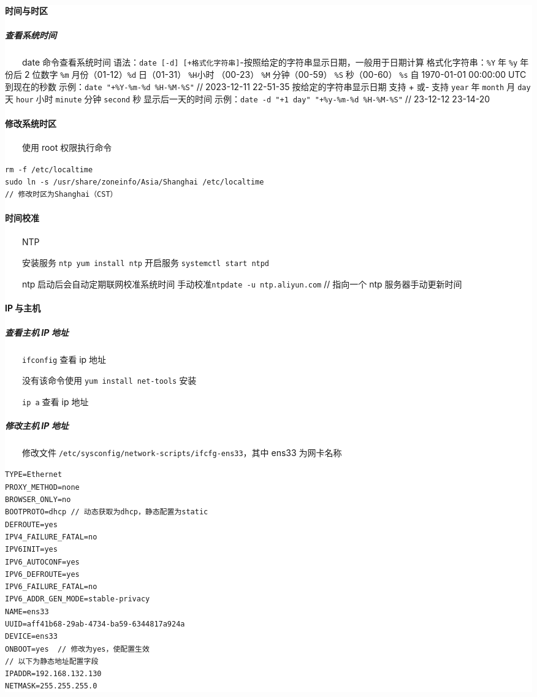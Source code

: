 #### 时间与时区

##### 查看系统时间

　　date 命令查看系统时间
语法：`date [-d] [+格式化字符串]`​
-按照给定的字符串显示日期，一般用于日期计算
格式化字符串：`%Y`​ 年 `%y`​  年份后 2 位数字 `%m`​ 月份（01-12）`%d`​ 日（01-31）
​`%H`​ 小时 （00-23） `%M`​ 分钟（00-59） `%S`​ 秒（00-60） `%s`​ 自 1970-01-01 00:00:00 UTC 到现在的秒数
示例：`date "+%Y-%m-%d %H-%M-%S"`​ // 2023-12-11 22-51-35
按给定的字符串显示日期 支持 + 或-
支持 `year` ​年 `month` ​月 `day` ​天 `hour` ​小时 `minute` ​分钟 `second` ​秒
显示后一天的时间
示例：`date -d "+1 day" "+%y-%m-%d %H-%M-%S"`​ // 23-12-12 23-14-20

#### 修改系统时区

　　使用 root 权限执行命令

```vim
rm -f /etc/localtime
sudo ln -s /usr/share/zoneinfo/Asia/Shanghai /etc/localtime 
// 修改时区为Shanghai（CST）
```

#### 时间校准

　　NTP

　　安装服务 `ntp yum install ntp`​
开启服务 `systemctl start ntpd`​

　　ntp 启动后会自动定期联网校准系统时间
手动校准
​`ntpdate -u ntp.aliyun.com`​ // 指向一个 ntp 服务器手动更新时间

#### IP 与主机

##### 查看主机 IP 地址

　　​`ifconfig`​ 查看 ip 地址

　　没有该命令使用 `yum install net-tools`​ 安装

　　​`ip a`​ 查看 ip 地址

##### 修改主机 IP 地址

　　修改文件 `/etc/sysconfig/network-scripts/ifcfg-ens33`​，其中 ens33 为网卡名称

```vim
TYPE=Ethernet
PROXY_METHOD=none
BROWSER_ONLY=no
BOOTPROTO=dhcp // 动态获取为dhcp，静态配置为static
DEFROUTE=yes
IPV4_FAILURE_FATAL=no
IPV6INIT=yes
IPV6_AUTOCONF=yes
IPV6_DEFROUTE=yes
IPV6_FAILURE_FATAL=no
IPV6_ADDR_GEN_MODE=stable-privacy
NAME=ens33
UUID=aff41b68-29ab-4734-ba59-6344817a924a
DEVICE=ens33
ONBOOT=yes  // 修改为yes，使配置生效
// 以下为静态地址配置字段
IPADDR=192.168.132.130
NETMASK=255.255.255.0
```